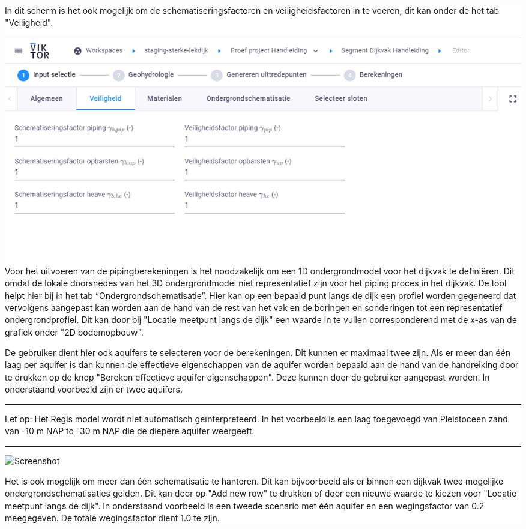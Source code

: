 
In dit scherm is het ook mogelijk om de schematiseringsfactoren en veiligheidsfactoren in te voeren, dit kan onder de het tab "Veiligheid".

![Screenshot](./img/Step_5_3a.png?csf=1&web=1&e=sIdfhqg)

Voor het uitvoeren van de pipingberekeningen is het noodzakelijk om een 1D ondergrondmodel voor het dijkvak te definiëren. Dit omdat de lokale doorsnedes van het 3D ondergrondmodel niet representatief zijn voor het piping proces in het dijkvak. De tool helpt hier bij in het tab “Ondergrondschematisatie”. Hier kan op een bepaald punt langs de dijk een profiel worden gegeneerd dat vervolgens aangepast kan worden aan de hand van de rest van het vak en de boringen en sonderingen tot een representatief ondergrondprofiel. Dit kan door bij "Locatie meetpunt langs de dijk" een waarde in te vullen corresponderend met de x-as van de grafiek onder "2D bodemopbouw".

De gebruiker dient hier ook aquifers te selecteren voor de berekeningen. Dit kunnen er maximaal twee zijn. Als er meer dan één laag per aquifer is dan kunnen de effectieve eigenschappen van de aquifer worden bepaald aan de hand van de handreiking door te drukken op de knop "Bereken effectieve aquifer eigenschappen". Deze kunnen door de gebruiker aangepast worden. In onderstaand voorbeeld zijn er twee aquifers.

---

Let op: Het Regis model wordt niet automatisch geïnterpreteerd. In het voorbeeld is een laag toegevoegd van Pleistoceen zand van -10 m NAP to -30 m NAP die de diepere aquifer weergeeft.

---


![Screenshot](./img/Step_5_4.png?csf=1&web=1&e=sIdfhqg)

Het is ook mogelijk om meer dan één schematisatie te hanteren. Dit kan bijvoorbeeld als er binnen een dijkvak twee mogelijke ondergrondschematisaties gelden. Dit kan door op "Add new row" te drukken of door een nieuwe waarde te kiezen voor "Locatie meetpunt langs de dijk". In onderstaand voorbeeld is een tweede scenario met één aquifer en een wegingsfactor van 0.2 meegegeven. De totale wegingsfactor dient 1.0 te zijn.
